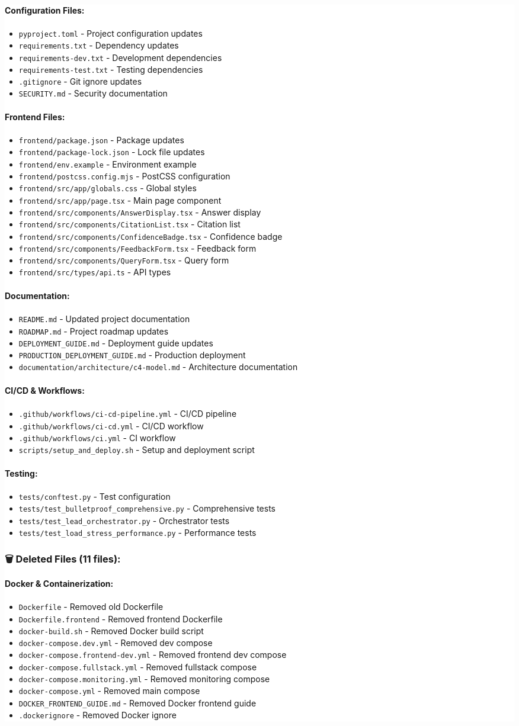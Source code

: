 #### **Configuration Files:**
- `pyproject.toml` - Project configuration updates
- `requirements.txt` - Dependency updates
- `requirements-dev.txt` - Development dependencies
- `requirements-test.txt` - Testing dependencies
- `.gitignore` - Git ignore updates
- `SECURITY.md` - Security documentation

#### **Frontend Files:**
- `frontend/package.json` - Package updates
- `frontend/package-lock.json` - Lock file updates
- `frontend/env.example` - Environment example
- `frontend/postcss.config.mjs` - PostCSS configuration
- `frontend/src/app/globals.css` - Global styles
- `frontend/src/app/page.tsx` - Main page component
- `frontend/src/components/AnswerDisplay.tsx` - Answer display
- `frontend/src/components/CitationList.tsx` - Citation list
- `frontend/src/components/ConfidenceBadge.tsx` - Confidence badge
- `frontend/src/components/FeedbackForm.tsx` - Feedback form
- `frontend/src/components/QueryForm.tsx` - Query form
- `frontend/src/types/api.ts` - API types

#### **Documentation:**
- `README.md` - Updated project documentation
- `ROADMAP.md` - Project roadmap updates
- `DEPLOYMENT_GUIDE.md` - Deployment guide updates
- `PRODUCTION_DEPLOYMENT_GUIDE.md` - Production deployment
- `documentation/architecture/c4-model.md` - Architecture documentation

#### **CI/CD & Workflows:**
- `.github/workflows/ci-cd-pipeline.yml` - CI/CD pipeline
- `.github/workflows/ci-cd.yml` - CI/CD workflow
- `.github/workflows/ci.yml` - CI workflow
- `scripts/setup_and_deploy.sh` - Setup and deployment script

#### **Testing:**
- `tests/conftest.py` - Test configuration
- `tests/test_bulletproof_comprehensive.py` - Comprehensive tests
- `tests/test_lead_orchestrator.py` - Orchestrator tests
- `tests/test_load_stress_performance.py` - Performance tests

### 🗑️ Deleted Files (11 files):

#### **Docker & Containerization:**
- `Dockerfile` - Removed old Dockerfile
- `Dockerfile.frontend` - Removed frontend Dockerfile
- `docker-build.sh` - Removed Docker build script
- `docker-compose.dev.yml` - Removed dev compose
- `docker-compose.frontend-dev.yml` - Removed frontend dev compose
- `docker-compose.fullstack.yml` - Removed fullstack compose
- `docker-compose.monitoring.yml` - Removed monitoring compose
- `docker-compose.yml` - Removed main compose
- `DOCKER_FRONTEND_GUIDE.md` - Removed Docker frontend guide
- `.dockerignore` - Removed Docker ignore
